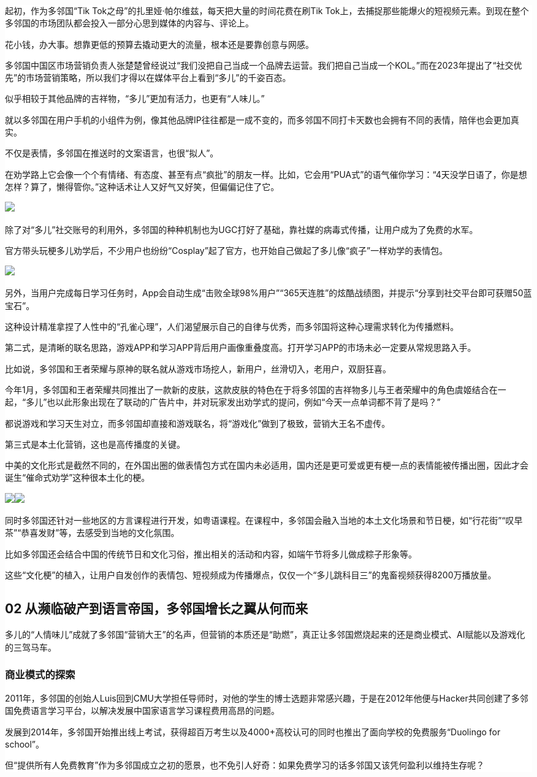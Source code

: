 起初，作为多邻国“Tik Tok之母”的扎里娅·帕尔维兹，每天把大量的时间花费在刷Tik Tok上，去捕捉那些能爆火的短视频元素。到现在整个多邻国的市场团队都会投入一部分心思到媒体的内容与、评论上。

花小钱，办大事。想靠更低的预算去撬动更大的流量，根本还是要靠创意与网感。

多邻国中国区市场营销负责人张楚楚曾经说过“我们没把自己当成一个品牌去运营。我们把自己当成一个KOL。”而在2023年提出了“社交优先”的市场营销策略，所以我们才得以在媒体平台上看到“多儿”的千姿百态。

似乎相较于其他品牌的吉祥物，“多儿”更加有活力，也更有“人味儿。”

就以多邻国在用户手机的小组件为例，像其他品牌IP往往都是一成不变的，而多邻国不同打卡天数也会拥有不同的表情，陪伴也会更加真实。

不仅是表情，多邻国在推送时的文案语言，也很“拟人”。

在劝学路上它会像一个个有情绪、有态度、甚至有点“疯批”的朋友一样。比如，它会用“PUA式”的语气催你学习：“4天没学日语了，你是想怎样？算了，懒得管你。”这种话术让人又好气又好笑，但偏偏记住了它。

![](https://image.woshipm.com/2025/03/11/51d660a8-fe7a-11ef-bc4f-00163e09d72f.png)

除了对“多儿”社交账号的利用外，多邻国的种种机制也为UGC打好了基础，靠社媒的病毒式传播，让用户成为了免费的水军。

官方带头玩梗多儿劝学后，不少用户也纷纷“Cosplay”起了官方，也开始自己做起了多儿像“疯子”一样劝学的表情包。

![](https://image.woshipm.com/2025/03/11/5273e90e-fe7a-11ef-bc4f-00163e09d72f.png)

另外，当用户完成每日学习任务时，App会自动生成“击败全球98%用户”“365天连胜”的炫酷战绩图，并提示“分享到社交平台即可获赠50蓝宝石”。

这种设计精准拿捏了人性中的“孔雀心理”，人们渴望展示自己的自律与优秀，而多邻国将这种心理需求转化为传播燃料。

第二式，是清晰的联名思路，游戏APP和学习APP背后用户画像重叠度高。打开学习APP的市场未必一定要从常规思路入手。

比如说，多邻国和王者荣耀与原神的联名就从游戏市场挖人，新用户，丝滑切入，老用户，双厨狂喜。

今年1月，多邻国和王者荣耀共同推出了一款新的皮肤，这款皮肤的特色在于将多邻国的吉祥物多儿与王者荣耀中的角色虞姬结合在一起，“多儿”也以此形象出现在了联动的广告片中，并对玩家发出劝学式的提问，例如“今天一点单词都不背了是吗？”

都说游戏和学习天生对立，而多邻国却直接和游戏联名，将“游戏化”做到了极致，营销大王名不虚传。

第三式是本土化营销，这也是高传播度的关键。

中美的文化形式是截然不同的，在外国出圈的做表情包方式在国内未必适用，国内还是更可爱或更有梗一点的表情能被传播出圈，因此才会诞生“催命式劝学”这种很本土化的梗。

![](https://image.woshipm.com/2025/03/11/536a9b1e-fe7a-11ef-bc4f-00163e09d72f.png)![](https://image.woshipm.com/2025/03/11/5413196a-fe7a-11ef-bc4f-00163e09d72f.png)

同时多邻国还针对一些地区的方言课程进行开发，如粤语课程。在课程中，多邻国会融入当地的本土文化场景和节日梗，如“行花街”“叹早茶”“恭喜发财”等，去感受到当地的文化氛围。

比如多邻国还会结合中国的传统节日和文化习俗，推出相关的活动和内容，如端午节将多儿做成粽子形象等。

这些“文化梗”的植入，让用户自发创作的表情包、短视频成为传播爆点，仅仅一个“多儿跳科目三”的鬼畜视频获得8200万播放量。

## 02 从濒临破产到语言帝国，多邻国增长之翼从何而来

多儿的“人情味儿”成就了多邻国“营销大王”的名声，但营销的本质还是“助燃”，真正让多邻国燃烧起来的还是商业模式、AI赋能以及游戏化的三驾马车。

### 商业模式的探索

2011年，多邻国的创始人Luis回到CMU大学担任导师时，对他的学生的博士选题非常感兴趣，于是在2012年他便与Hacker共同创建了多邻国免费语言学习平台，以解决发展中国家语言学习课程费用高昂的问题。

发展到2014年，多邻国开始推出线上考试，获得超百万考生以及4000+高校认可的同时也推出了面向学校的免费服务“Duolingo for school”。

但“提供所有人免费教育”作为多邻国成立之初的愿景，也不免引人好奇：如果免费学习的话多邻国又该凭何盈利以维持生存呢？
